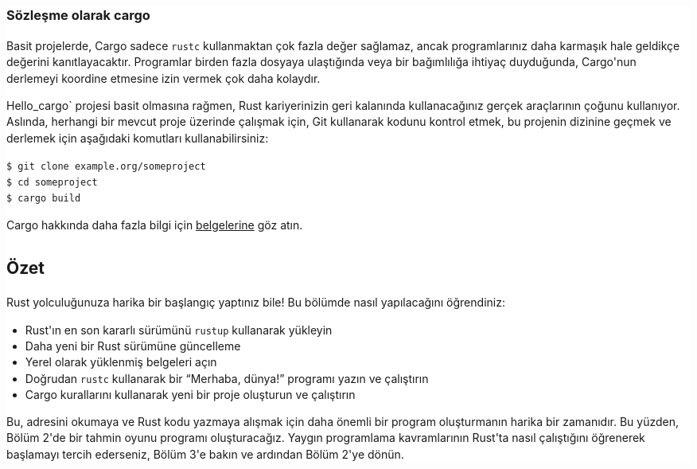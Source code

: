 ### Sözleşme olarak cargo

Basit projelerde, Cargo sadece
`rustc` kullanmaktan çok fazla değer sağlamaz, ancak programlarınız daha karmaşık hale geldikçe değerini kanıtlayacaktır.
Programlar birden fazla dosyaya ulaştığında veya bir bağımlılığa ihtiyaç duyduğunda,
Cargo'nun derlemeyi koordine etmesine izin vermek çok daha kolaydır.

Hello_cargo` projesi basit olmasına rağmen, Rust kariyerinizin geri kalanında kullanacağınız gerçek
araçlarının çoğunu kullanıyor. Aslında, herhangi bir
mevcut proje üzerinde çalışmak için, Git kullanarak
kodunu kontrol etmek, bu projenin dizinine geçmek ve derlemek için aşağıdaki komutları kullanabilirsiniz:

```console
$ git clone example.org/someproject
$ cd someproject
$ cargo build
```

Cargo hakkında daha fazla bilgi için [belgelerine][cargo] göz atın.

## Özet

Rust yolculuğunuza harika bir başlangıç yaptınız bile! Bu bölümde
nasıl yapılacağını öğrendiniz:

- Rust'ın en son kararlı sürümünü `rustup` kullanarak yükleyin
- Daha yeni bir Rust sürümüne güncelleme
- Yerel olarak yüklenmiş belgeleri açın
- Doğrudan `rustc` kullanarak bir “Merhaba, dünya!” programı yazın ve çalıştırın
- Cargo kurallarını kullanarak yeni bir proje oluşturun ve çalıştırın

Bu,
adresini okumaya ve Rust kodu yazmaya alışmak için daha önemli bir program oluşturmanın harika bir zamanıdır. Bu yüzden, Bölüm 2'de bir tahmin oyunu programı oluşturacağız.
Yaygın programlama kavramlarının
Rust'ta nasıl çalıştığını öğrenerek başlamayı tercih ederseniz, Bölüm 3'e bakın ve ardından Bölüm 2'ye dönün.

[installation]: ch01-01-installation.md#kurulum
[toml]: https://toml.io
[appendix-e]: appendix-05-editions.md
[cargo]: https://doc.rust-lang.org/cargo/
